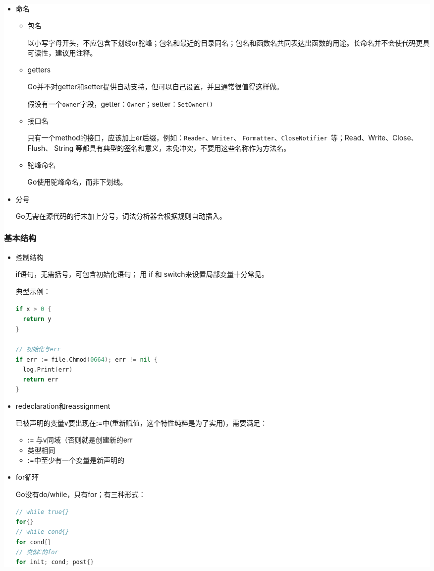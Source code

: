 - 命名

  - 包名

    以小写字母开头，不应包含下划线or驼峰；包名和最近的目录同名；包名和函数名共同表达出函数的用途。长命名并不会使代码更具可读性，建议用注释。

  - getters

    Go并不对getter和setter提供自动支持，但可以自己设置，并且通常很值得这样做。

    假设有一个`owner`字段，getter：`Owner`；setter：`SetOwner()`

  - 接口名

    只有一个method的接口，应该加上er后缀，例如：`Reader`、`Writer`、 `Formatter`、`CloseNotifier `等；Read、Write、Close、Flush、 String 等都具有典型的签名和意义，未免冲突，不要用这些名称作为方法名。

  - 驼峰命名

    Go使用驼峰命名，而非下划线。

- 分号

  Go无需在源代码的行末加上分号，词法分析器会根据规则自动插入。

### 基本结构

- 控制结构

  if语句，无需括号，可包含初始化语句； 用 if 和 switch来设置局部变量十分常见。

  典型示例：

  ```go
  if x > 0 {
  	return y
  }
  
  // 初始化与err
  if err := file.Chmod(0664); err != nil {
  	log.Print(err)
  	return err
  }
  ```

- redeclaration和reassignment

  已被声明的变量v要出现在:=中(重新赋值，这个特性纯粹是为了实用)，需要满足：

  - := 与v同域（否则就是创建新的err
  - 类型相同
  - :=中至少有一个变量是新声明的

- for循环

  Go没有do/while，只有for；有三种形式：

  ```go
  // while true{}
  for{}
  // while cond{}
  for cond{}
  // 类似C的for
  for init; cond; post{}
  ```
